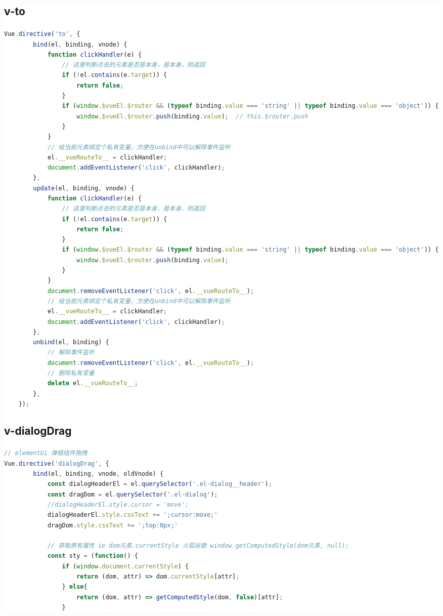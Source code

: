 ## v-to

```js
Vue.directive('to', {
        bind(el, binding, vnode) {
            function clickHandler(e) {
                // 这里判断点击的元素是否是本身，是本身，则返回
                if (!el.contains(e.target)) {
                    return false;
                }
                if (window.$vueEl.$router && (typeof binding.value === 'string' || typeof binding.value === 'object')) {
                    window.$vueEl.$router.push(binding.value);  // this.$router.push
                }
            }
            // 给当前元素绑定个私有变量，方便在unbind中可以解除事件监听
            el.__vueRouteTo__ = clickHandler;
            document.addEventListener('click', clickHandler);
        },
        update(el, binding, vnode) {
            function clickHandler(e) {
                // 这里判断点击的元素是否是本身，是本身，则返回
                if (!el.contains(e.target)) {
                    return false;
                }
                if (window.$vueEl.$router && (typeof binding.value === 'string' || typeof binding.value === 'object')) {
                    window.$vueEl.$router.push(binding.value);
                }
            }
            document.removeEventListener('click', el.__vueRouteTo__);
            // 给当前元素绑定个私有变量，方便在unbind中可以解除事件监听
            el.__vueRouteTo__ = clickHandler;
            document.addEventListener('click', clickHandler);
        },
        unbind(el, binding) {
            // 解除事件监听
            document.removeEventListener('click', el.__vueRouteTo__);
            // 删除私有变量
            delete el.__vueRouteTo__;  
        },
    });
```

## v-dialogDrag

```js
// elementUi 弹框组件拖拽
Vue.directive('dialogDrag', {
        bind(el, binding, vnode, oldVnode) {
            const dialogHeaderEl = el.querySelector('.el-dialog__header');
            const dragDom = el.querySelector('.el-dialog');
            //dialogHeaderEl.style.cursor = 'move';
            dialogHeaderEl.style.cssText += ';cursor:move;'
            dragDom.style.cssText += ';top:0px;'
     
            // 获取原有属性 ie dom元素.currentStyle 火狐谷歌 window.getComputedStyle(dom元素, null);
            const sty = (function() {
                if (window.document.currentStyle) {
                    return (dom, attr) => dom.currentStyle[attr];
                } else{
                    return (dom, attr) => getComputedStyle(dom, false)[attr];
                }
```